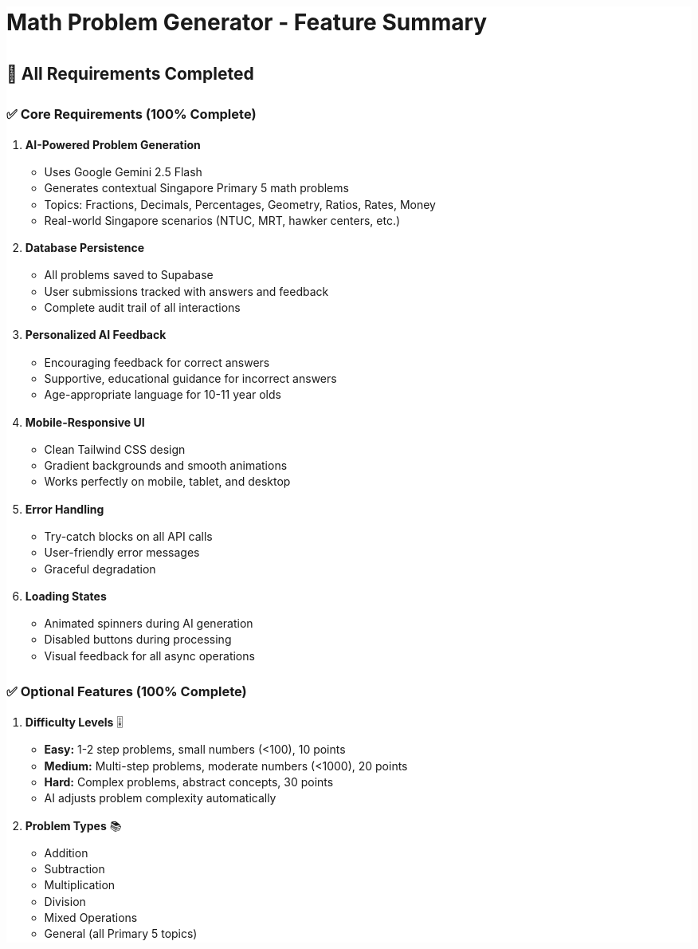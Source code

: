 # Math Problem Generator - Feature Summary

## 🎯 All Requirements Completed

### ✅ Core Requirements (100% Complete)

1. **AI-Powered Problem Generation**
   - Uses Google Gemini 2.5 Flash
   - Generates contextual Singapore Primary 5 math problems
   - Topics: Fractions, Decimals, Percentages, Geometry, Ratios, Rates, Money
   - Real-world Singapore scenarios (NTUC, MRT, hawker centers, etc.)

2. **Database Persistence**
   - All problems saved to Supabase
   - User submissions tracked with answers and feedback
   - Complete audit trail of all interactions

3. **Personalized AI Feedback**
   - Encouraging feedback for correct answers
   - Supportive, educational guidance for incorrect answers
   - Age-appropriate language for 10-11 year olds

4. **Mobile-Responsive UI**
   - Clean Tailwind CSS design
   - Gradient backgrounds and smooth animations
   - Works perfectly on mobile, tablet, and desktop

5. **Error Handling**
   - Try-catch blocks on all API calls
   - User-friendly error messages
   - Graceful degradation

6. **Loading States**
   - Animated spinners during AI generation
   - Disabled buttons during processing
   - Visual feedback for all async operations

### ✅ Optional Features (100% Complete)

1. **Difficulty Levels** 🎚️
   - **Easy:** 1-2 step problems, small numbers (<100), 10 points
   - **Medium:** Multi-step problems, moderate numbers (<1000), 20 points
   - **Hard:** Complex problems, abstract concepts, 30 points
   - AI adjusts problem complexity automatically

2. **Problem Types** 📚
   - Addition
   - Subtraction
   - Multiplication
   - Division
   - Mixed Operations
   - General (all Primary 5 topics)
